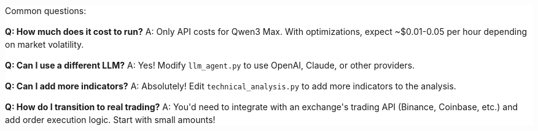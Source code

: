 Common questions:

**Q: How much does it cost to run?**
A: Only API costs for Qwen3 Max. With optimizations, expect ~$0.01-0.05 per hour depending on market volatility.

**Q: Can I use a different LLM?**
A: Yes! Modify `llm_agent.py` to use OpenAI, Claude, or other providers.

**Q: Can I add more indicators?**
A: Absolutely! Edit `technical_analysis.py` to add more indicators to the analysis.

**Q: How do I transition to real trading?**
A: You'd need to integrate with an exchange's trading API (Binance, Coinbase, etc.) and add order execution logic. Start with small amounts!

